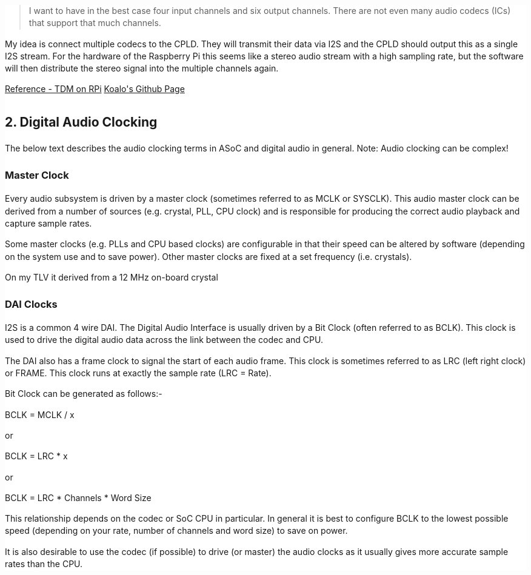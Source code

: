 > I want to have in the best case four input channels and six output channels. 
  There are not even many audio codecs (ICs) that support that much channels.
   
  My idea is connect multiple codecs to the CPLD. 
  They will transmit their data via I2S and the CPLD should output this as a single I2S stream. 
  For the hardware of the Raspberry Pi this seems like a stereo audio stream with a high sampling rate, 
  but the software will then distribute the stereo signal into the multiple channels again.

  [Reference - TDM on RPi](https://github.com/Guzunty/Pi/issues/11)
  [Koalo's Github Page](https://github.com/koalo)

## 2. Digital Audio Clocking

The below text describes the audio clocking terms in ASoC and digital audio in
general. Note: Audio clocking can be complex!

### Master Clock

Every audio subsystem is driven by a master clock (sometimes referred to as MCLK
or SYSCLK). This audio master clock can be derived from a number of sources
(e.g. crystal, PLL, CPU clock) and is responsible for producing the correct
audio playback and capture sample rates.

Some master clocks (e.g. PLLs and CPU based clocks) are configurable in that
their speed can be altered by software (depending on the system use and to save
power). Other master clocks are fixed at a set frequency (i.e. crystals).

On my TLV it derived from a 12 MHz on-board crystal

###	DAI Clocks

I2S is a common 4 wire DAI. The Digital Audio Interface is usually driven by a
Bit Clock (often referred to as BCLK). This clock is used to drive the digital
audio data across the link between the codec and CPU.

The DAI also has a frame clock to signal the start of each audio frame. This
clock is sometimes referred to as LRC (left right clock) or FRAME. This clock
runs at exactly the sample rate (LRC = Rate).

Bit Clock can be generated as follows:-

BCLK = MCLK / x

 or

BCLK = LRC * x

 or

BCLK = LRC * Channels * Word Size

This relationship depends on the codec or SoC CPU in particular. In general
it is best to configure BCLK to the lowest possible speed (depending on your
rate, number of channels and word size) to save on power.

It is also desirable to use the codec (if possible) to drive (or master) the
audio clocks as it usually gives more accurate sample rates than the CPU.
